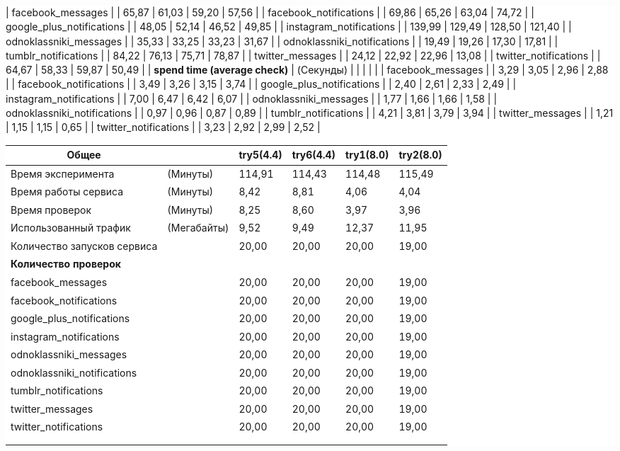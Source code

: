 | facebook_messages                 |             | 65,87     | 61,03     | 59,20     | 57,56     |
| facebook_notifications            |             | 69,86     | 65,26     | 63,04     | 74,72     |
| google_plus_notifications         |             | 48,05     | 52,14     | 46,52     | 49,85     |
| instagram_notifications           |             | 139,99    | 129,49    | 128,50    | 121,40    |
| odnoklassniki_messages            |             | 35,33     | 33,25     | 33,23     | 31,67     |
| odnoklassniki_notifications       |             | 19,49     | 19,26     | 17,30     | 17,81     |
| tumblr_notifications              |             | 84,22     | 76,13     | 75,71     | 78,87     |
| twitter_messages                  |             | 24,12     | 22,92     | 22,96     | 13,08     |
| twitter_notifications             |             | 64,67     | 58,33     | 59,87     | 50,49     |
| **spend time (average check)**    | (Секунды)   |           |           |           |           |
| facebook_messages                 |             | 3,29      | 3,05      | 2,96      | 2,88      |
| facebook_notifications            |             | 3,49      | 3,26      | 3,15      | 3,74      |
| google_plus_notifications         |             | 2,40      | 2,61      | 2,33      | 2,49      |
| instagram_notifications           |             | 7,00      | 6,47      | 6,42      | 6,07      |
| odnoklassniki_messages            |             | 1,77      | 1,66      | 1,66      | 1,58      |
| odnoklassniki_notifications       |             | 0,97      | 0,96      | 0,87      | 0,89      |
| tumblr_notifications              |             | 4,21      | 3,81      | 3,79      | 3,94      |
| twitter_messages                  |             | 1,21      | 1,15      | 1,15      | 0,65      |
| twitter_notifications             |             | 3,23      | 2,92      | 2,99      | 2,52      |

| **Общее**                         |             | try5(4.4) | try6(4.4) | try1(8.0) | try2(8.0) |
| --------------------------------- | ----------- | --------- | --------- | --------- | --------- |
| Время эксперимента                | (Минуты)    | 114,91    | 114,43    | 114,48    | 115,49    |
| Время работы сервиса              | (Минуты)    | 8,42      | 8,81      | 4,06      | 4,04      |
| Время проверок                    | (Минуты)    | 8,25      | 8,60      | 3,97      | 3,96      |
| Использованный трафик             | (Мегабайты) | 9,52      | 9,49      | 12,37     | 11,95     |
| Количество запусков сервиса       |             | 20,00     | 20,00     | 20,00     | 19,00     |
| **Количество проверок**           |             |           |           |           |           |
| facebook_messages                 |             | 20,00     | 20,00     | 20,00     | 19,00     |
| facebook_notifications            |             | 20,00     | 20,00     | 20,00     | 19,00     |
| google_plus_notifications         |             | 20,00     | 20,00     | 20,00     | 19,00     |
| instagram_notifications           |             | 20,00     | 20,00     | 20,00     | 19,00     |
| odnoklassniki_messages            |             | 20,00     | 20,00     | 20,00     | 19,00     |
| odnoklassniki_notifications       |             | 20,00     | 20,00     | 20,00     | 19,00     |
| tumblr_notifications              |             | 20,00     | 20,00     | 20,00     | 19,00     |
| twitter_messages                  |             | 20,00     | 20,00     | 20,00     | 19,00     |
| twitter_notifications             |             | 20,00     | 20,00     | 20,00     | 19,00     |
|                                   |             |           |           |           |           |
|                                   |             |           |           |           |           |